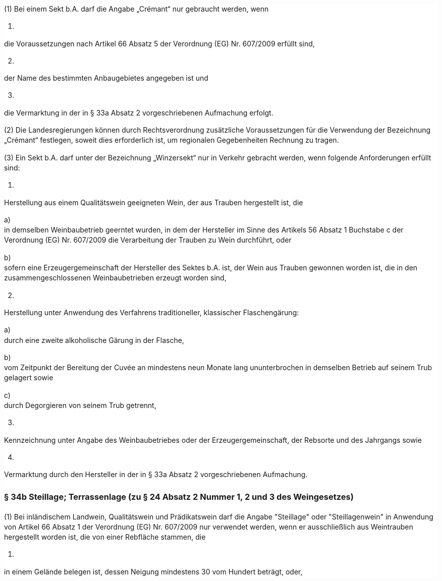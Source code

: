 (1) Bei einem Sekt b.A. darf die Angabe „Crémant“ nur gebraucht werden, wenn

1.  
die Voraussetzungen nach Artikel 66 Absatz 5 der Verordnung (EG) Nr. 607/2009 erfüllt sind,

2.  
der Name des bestimmten Anbaugebietes angegeben ist und

3.  
die Vermarktung in der in § 33a Absatz 2 vorgeschriebenen Aufmachung erfolgt.

(2) Die Landesregierungen können durch Rechtsverordnung zusätzliche Voraussetzungen für die Verwendung der Bezeichnung „Crémant“ festlegen, soweit dies erforderlich ist, um regionalen Gegebenheiten Rechnung zu tragen.

(3) Ein Sekt b.A. darf unter der Bezeichnung „Winzersekt“ nur in Verkehr gebracht werden, wenn folgende Anforderungen erfüllt sind:

1.  
Herstellung aus einem Qualitätswein geeigneten Wein, der aus Trauben hergestellt ist, die

a)  
in demselben Weinbaubetrieb geerntet wurden, in dem der Hersteller im Sinne des Artikels 56 Absatz 1 Buchstabe c der Verordnung (EG) Nr. 607/2009 die Verarbeitung der Trauben zu Wein durchführt, oder

b)  
sofern eine Erzeugergemeinschaft der Hersteller des Sektes b.A. ist, der Wein aus Trauben gewonnen worden ist, die in den zusammengeschlossenen Weinbaubetrieben erzeugt worden sind,

2.  
Herstellung unter Anwendung des Verfahrens traditioneller, klassischer Flaschengärung:

a)  
durch eine zweite alkoholische Gärung in der Flasche,

b)  
vom Zeitpunkt der Bereitung der Cuvée an mindestens neun Monate lang ununterbrochen in demselben Betrieb auf seinem Trub gelagert sowie

c)  
durch Degorgieren von seinem Trub getrennt,

3.  
Kennzeichnung unter Angabe des Weinbaubetriebes oder der Erzeugergemeinschaft, der Rebsorte und des Jahrgangs sowie

4.  
Vermarktung durch den Hersteller in der in § 33a Absatz 2 vorgeschriebenen Aufmachung.

### § 34b Steillage; Terrassenlage (zu § 24 Absatz 2 Nummer 1, 2 und 3 des Weingesetzes)

(1) Bei inländischem Landwein, Qualitätswein und Prädikatswein darf die Angabe "Steillage" oder "Steillagenwein" in Anwendung von Artikel 66 Absatz 1 der Verordnung (EG) Nr. 607/2009 nur verwendet werden, wenn er ausschließlich aus Weintrauben hergestellt worden ist, die von einer Rebfläche stammen, die

1.  
in einem Gelände belegen ist, dessen Neigung mindestens 30 vom Hundert beträgt, oder,
